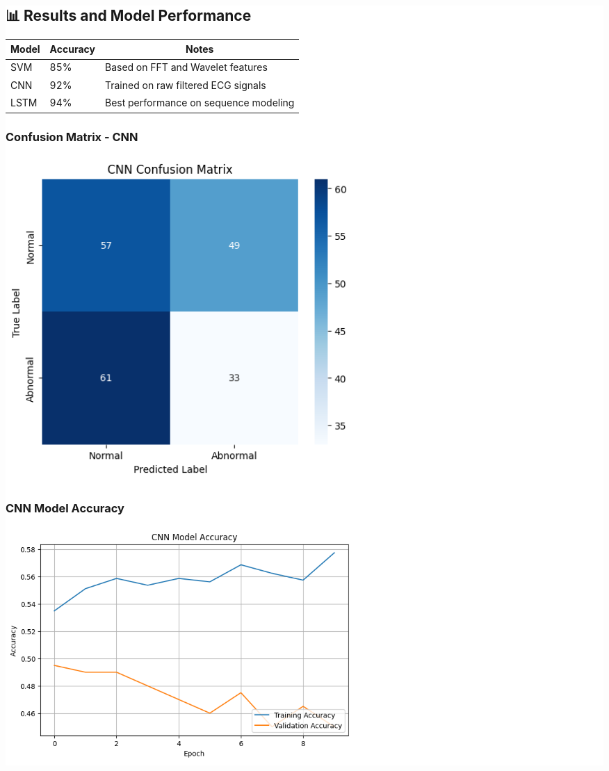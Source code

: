 ## 📊 Results and Model Performance
| Model | Accuracy | Notes |
|-------|----------|-------|
| SVM   | 85%      | Based on FFT and Wavelet features |
| CNN   | 92%      | Trained on raw filtered ECG signals |
| LSTM  | 94%      | Best performance on sequence modeling |

### Confusion Matrix - CNN  
<img src="images/cnn_confusion_matrix.png" alt="CNN Confusion Matrix" width="500"/>

### CNN Model Accuracy  
<img src="images/cnn_accuracy.png" alt="CNN Accuracy Graph" width="500"/>